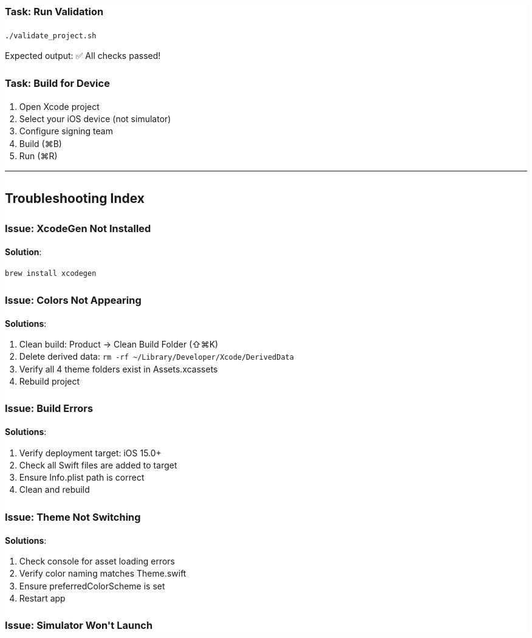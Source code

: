 ### Task: Run Validation

```bash
./validate_project.sh
```

Expected output: ✅ All checks passed!

### Task: Build for Device

1. Open Xcode project
2. Select your iOS device (not simulator)
3. Configure signing team
4. Build (⌘B)
5. Run (⌘R)

---

## Troubleshooting Index

### Issue: XcodeGen Not Installed

**Solution**:
```bash
brew install xcodegen
```

### Issue: Colors Not Appearing

**Solutions**:
1. Clean build: Product → Clean Build Folder (⇧⌘K)
2. Delete derived data: `rm -rf ~/Library/Developer/Xcode/DerivedData`
3. Verify all 4 theme folders exist in Assets.xcassets
4. Rebuild project

### Issue: Build Errors

**Solutions**:
1. Verify deployment target: iOS 15.0+
2. Check all Swift files are added to target
3. Ensure Info.plist path is correct
4. Clean and rebuild

### Issue: Theme Not Switching

**Solutions**:
1. Check console for asset loading errors
2. Verify color naming matches Theme.swift
3. Ensure preferredColorScheme is set
4. Restart app

### Issue: Simulator Won't Launch
